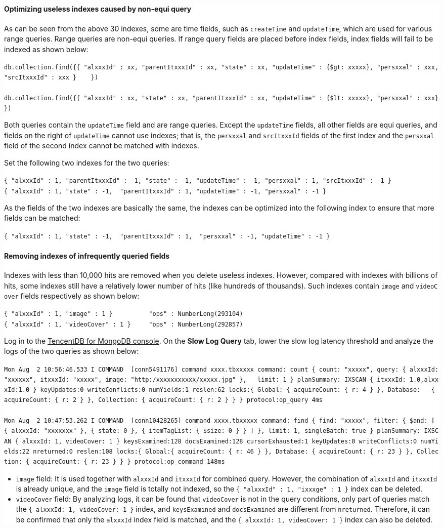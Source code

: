 #### Optimizing useless indexes caused by non-equi query
As can be seen from the above 30 indexes, some are time fields, such as `createTime` and `updateTime`, which are used for various range queries. Range queries are non-equi queries. If range query fields are placed before index fields, index fields will fail to be indexed as shown below:
```
db.collection.find({{ "alxxxId" : xx, "parentItxxxId" : xx, "state" : xx, "updateTime" : {$gt: xxxxx}, "persxxal" : xxx, "srcItxxxId" : xxx }    })    
 
db.collection.find({{ "alxxxId" : xx, "state" : xx, "parentItxxxId" : xx, "updateTime" : {$lt: xxxxx}, "persxxal" : xxx}    })
```
Both queries contain the `updateTime` field and are range queries. Except the `updateTime` fields, all other fields are equi queries, and fields on the right of `updateTime` cannot use indexes; that is, the `persxxal` and `srcItxxxId` fields of the first index and the `persxxal` field of the second index cannot be matched with indexes. 

Set the following two indexes for the two queries:
```
{ "alxxxId" : 1, "parentItxxxId" : -1, "state" : -1, "updateTime" : -1, "persxxal" : 1, "srcItxxxId" : -1 }   
{ "alxxxId" : 1, "state" : -1,  "parentItxxxId" : 1, "updateTime" : -1, "persxxal" : -1 }
```

As the fields of the two indexes are basically the same, the indexes can be optimized into the following index to ensure that more fields can be matched:
```
{ "alxxxId" : 1, "state" : -1,  "parentItxxxId" : 1,  "persxxal" : -1, "updateTime" : -1 }
```

#### Removing indexes of infrequently queried fields
Indexes with less than 10,000 hits are removed when you delete useless indexes. However, compared with indexes with billions of hits, some indexes still have a relatively lower number of hits (like hundreds of thousands). Such indexes contain `image` and `videoCover` fields respectively as shown below:
```
{ "alxxxId" : 1, "image" : 1 }          "ops" : NumberLong(293104)    
{ "alxxxId" : 1, "videoCover" : 1 }     "ops" : NumberLong(292857)   
```

Log in to the [TencentDB for MongoDB console](https://console.cloud.tencent.com/mongodb). On the **Slow Log Query** tab, lower the slow log latency threshold and analyze the logs of the two queries as shown below: 
```
Mon Aug  2 10:56:46.533 I COMMAND  [conn5491176] command xxxx.tbxxxxx command: count { count: "xxxxx", query: { alxxxId: "xxxxxx", itxxxId: "xxxxx", image: "http:/xxxxxxxxxxx/xxxxx.jpg" },   limit: 1 } planSummary: IXSCAN { itxxxId: 1.0,alxxxId:1.0 } keyUpdates:0 writeConflicts:0 numYields:1 reslen:62 locks:{ Global: { acquireCount: { r: 4 } }, Database:   { acquireCount: { r: 2 } }, Collection: { acquireCount: { r: 2 } } } protocol:op_query 4ms  

Mon Aug  2 10:47:53.262 I COMMAND  [conn10428265] command xxxx.tbxxxxx command: find { find: "xxxxx", filter: { $and: [ { alxxxId: "xxxxxxx" }, { state: 0 }, { itemTagList: { $size: 0 } } ] }, limit: 1, singleBatch: true } planSummary: IXSCAN { alxxxId: 1, videoCover: 1 } keysExamined:128 docsExamined:128 cursorExhausted:1 keyUpdates:0 writeConflicts:0 numYields:22 nreturned:0 reslen:108 locks:{ Global:{ acquireCount: { r: 46 } }, Database: { acquireCount: { r: 23 } }, Collection: { acquireCount: { r: 23 } } } protocol:op_command 148ms  
```
- `image` field: It is used together with `alxxxId` and `itxxxId` for combined query. However, the combination of `alxxxId` and `itxxxId` is already unique, and the `image` field is totally not indexed, so the `{ "alxxxId" : 1, "ixxxge" : 1 }` index can be deleted.
- `videoCover` field: By analyzing logs, it can be found that `videoCover` is not in the query conditions, only part of queries match the `{ alxxxId: 1, videoCover: 1 }` index, and `keysExamined` and `docsExamined` are different from `nreturned`. Therefore, it can be confirmed that only the `alxxxId` index field is matched, and the `{ alxxxId: 1, videoCover: 1 }` index can also be deleted.
